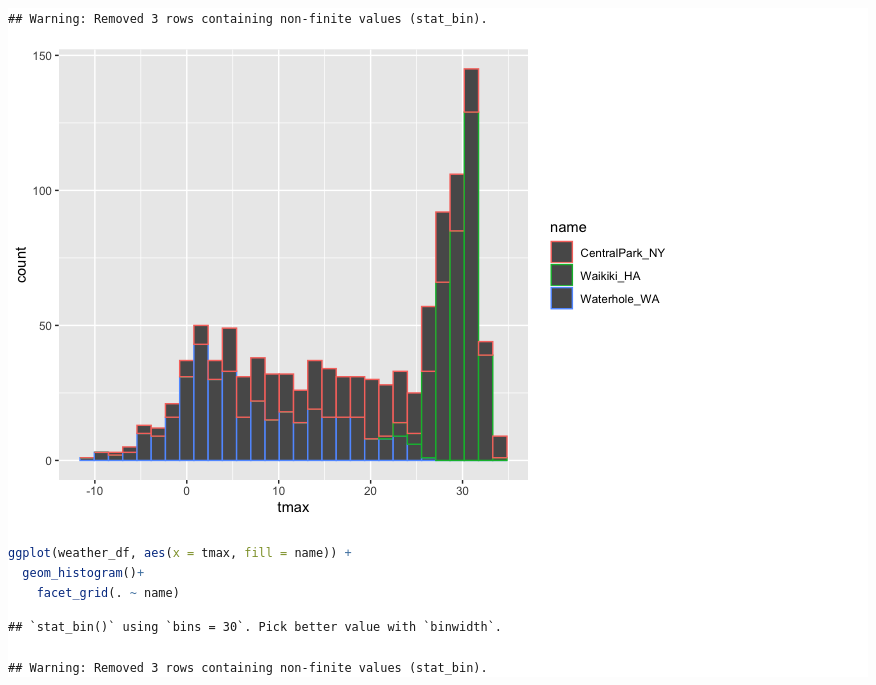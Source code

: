     ## Warning: Removed 3 rows containing non-finite values (stat_bin).

![](ggplot_1_files/figure-gfm/unnamed-chunk-8-1.png)

``` r
ggplot(weather_df, aes(x = tmax, fill = name)) + 
  geom_histogram()+
    facet_grid(. ~ name)
```

    ## `stat_bin()` using `bins = 30`. Pick better value with `binwidth`.

    ## Warning: Removed 3 rows containing non-finite values (stat_bin).
